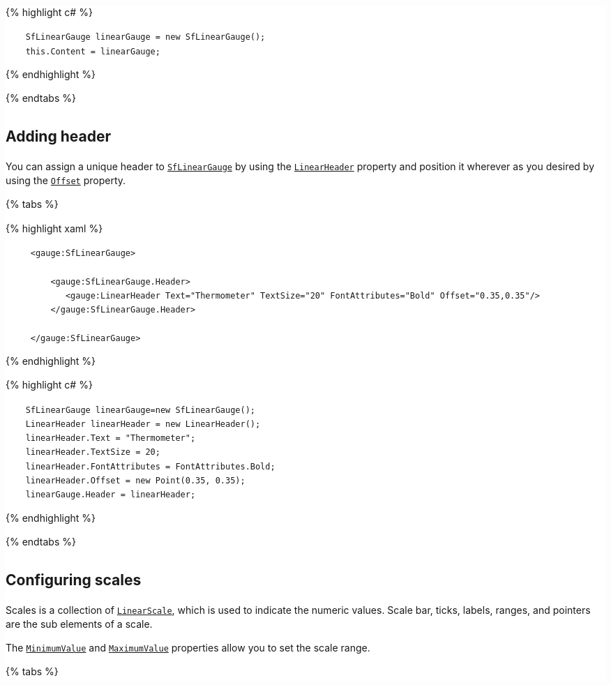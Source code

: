 {% highlight c# %}

		SfLinearGauge linearGauge = new SfLinearGauge();
		this.Content = linearGauge;

{% endhighlight %}

{% endtabs %}

## Adding header

You can assign a unique header to [`SfLinearGauge`](https://help.syncfusion.com/cr/xamarin/Syncfusion.SfGauge.XForms.SfLinearGauge.html) by using the [`LinearHeader`](https://help.syncfusion.com/cr/xamarin/Syncfusion.SfGauge.XForms.LinearHeader.html) property and position it wherever as you desired by using the [`Offset`](https://help.syncfusion.com/cr/xamarin/Syncfusion.SfGauge.XForms.LinearHeader.html#Syncfusion_SfGauge_XForms_LinearHeader_Offset) property.

{% tabs %}

{% highlight xaml %}

         <gauge:SfLinearGauge>
		 
             <gauge:SfLinearGauge.Header>
                <gauge:LinearHeader Text="Thermometer" TextSize="20" FontAttributes="Bold" Offset="0.35,0.35"/>
             </gauge:SfLinearGauge.Header>
			 
         </gauge:SfLinearGauge>

{% endhighlight %}

{% highlight c# %}

		SfLinearGauge linearGauge=new SfLinearGauge(); 
        LinearHeader linearHeader = new LinearHeader();
        linearHeader.Text = "Thermometer";
        linearHeader.TextSize = 20;
        linearHeader.FontAttributes = FontAttributes.Bold;
        linearHeader.Offset = new Point(0.35, 0.35);
        linearGauge.Header = linearHeader;

{% endhighlight %}

{% endtabs %}

## Configuring scales

Scales is a collection of [`LinearScale`](https://help.syncfusion.com/cr/xamarin/Syncfusion.SfGauge.XForms.LinearScale.html), which is used to indicate the numeric values. Scale bar, ticks, labels, ranges, and pointers are the sub elements of a scale. 

The [`MinimumValue`](https://help.syncfusion.com/cr/xamarin/Syncfusion.SfGauge.XForms.LinearScale.html#Syncfusion_SfGauge_XForms_LinearScale_MinimumValue) and [`MaximumValue`](https://help.syncfusion.com/cr/xamarin/Syncfusion.SfGauge.XForms.LinearScale.html#Syncfusion_SfGauge_XForms_LinearScale_MaximumValue) properties allow you to set the scale range.

{% tabs %}
